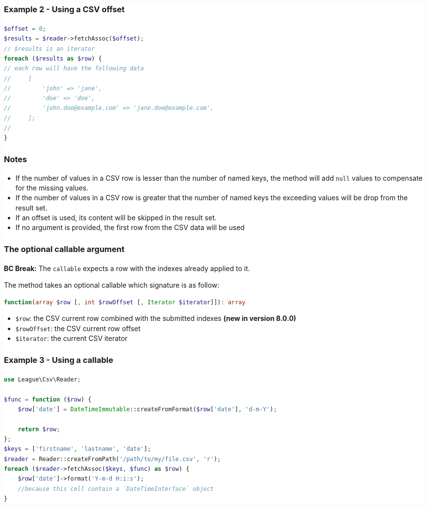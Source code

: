 ### Example 2 - Using a CSV offset

```php
$offset = 0;
$results = $reader->fetchAssoc($offset);
// $results is an iterator
foreach ($results as $row) {
// each row will have the following data
//     [
//         'john' => 'jane',
//         'doe' => 'doe',
//         'john.doe@example.com' => 'jane.doe@example.com',
//     ];
//
}
```

### Notes

- If the number of values in a CSV row is lesser than the number of named keys, the method will add `null` values to compensate for the missing values.
- If the number of values in a CSV row is greater that the number of named keys the exceeding values will be drop from the result set.
- If an offset is used, its content will be skipped in the result set.
- If no argument is provided, the first row from the CSV data will be used

### The optional callable argument

<p class="message-warning"><strong>BC Break:</strong> The <code>callable</code> expects a row with the indexes already applied to it.</p>

The method takes an optional callable which signature is as follow:

```php
function(array $row [, int $rowOffset [, Iterator $iterator]]): array
```

- `$row`: the CSV current row combined with the submitted indexes **(new in version 8.0.0)**
- `$rowOffset`: the CSV current row offset
- `$iterator`: the current CSV iterator

### Example 3 - Using a callable

```php
use League\Csv\Reader;

$func = function ($row) {
    $row['date'] = DateTimeImmutable::createFromFormat($row['date'], 'd-m-Y');

    return $row;
};
$keys = ['firstname', 'lastname', 'date'];
$reader = Reader::createFromPath('/path/to/my/file.csv', 'r');
foreach ($reader->fetchAssoc($keys, $func) as $row) {
    $row['date']->format('Y-m-d H:i:s');
    //because this cell contain a `DateTimeInterface` object
}
```

